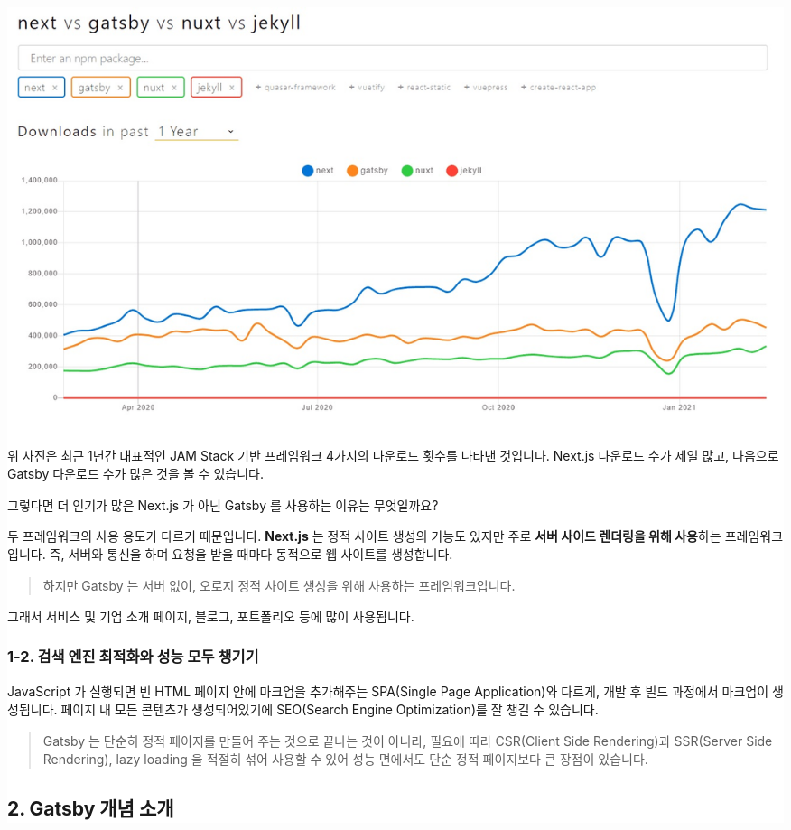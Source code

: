 ![npm](./images/what-is-gatsby/npm.jpeg)

위 사진은 최근 1년간 대표적인 JAM Stack 기반 프레임워크 4가지의 다운로드 횟수를 나타낸 것입니다. Next.js 다운로드 수가 제일 많고, 다음으로 Gatsby 다운로드 수가 많은 것을 볼 수 있습니다.

그렇다면 더 인기가 많은 Next.js 가 아닌 Gatsby 를 사용하는 이유는 무엇일까요?

두 프레임워크의 사용 용도가 다르기 때문입니다. **Next.js** 는 정적 사이트 생성의 기능도 있지만 주로 **서버 사이드 렌더링을 위해 사용**하는 프레임워크입니다. 즉, 서버와 통신을 하며 요청을 받을 때마다 동적으로 웹 사이트를 생성합니다.

> 하지만 Gatsby 는 서버 없이, 오로지 정적 사이트 생성을 위해 사용하는 프레임워크입니다.

그래서 서비스 및 기업 소개 페이지, 블로그, 포트폴리오 등에 많이 사용됩니다.

### 1-2. 검색 엔진 최적화와 성능 모두 챙기기

JavaScript 가 실행되면 빈 HTML 페이지 안에 마크업을 추가해주는 SPA(Single Page Application)와 다르게, 개발 후 빌드 과정에서 마크업이 생성됩니다. 페이지 내 모든 콘텐츠가 생성되어있기에 SEO(Search Engine Optimization)를 잘 챙길 수 있습니다.

> Gatsby 는 단순히 정적 페이지를 만들어 주는 것으로 끝나는 것이 아니라, 필요에 따라 CSR(Client Side Rendering)과 SSR(Server Side Rendering), lazy loading 을 적절히 섞어 사용할 수 있어 성능 면에서도 단순 정적 페이지보다 큰 장점이 있습니다.

## 2. Gatsby 개념 소개
